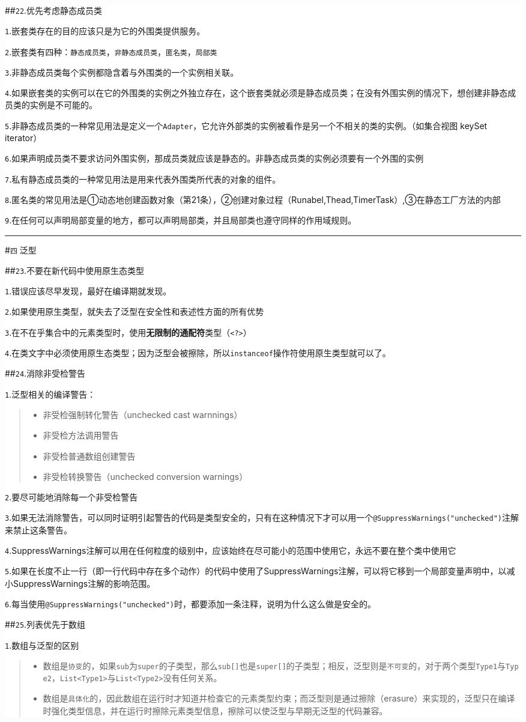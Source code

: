 ##`22`.优先考虑静态成员类

`1`.嵌套类存在的目的应该只是为它的外围类提供服务。

`2`.嵌套类有四种：`静态成员类`，`非静态成员类`，`匿名类`，`局部类`

`3`.非静态成员类每个实例都隐含着与外围类的一个实例相关联。

`4`.如果嵌套类的实例可以在它的外围类的实例之外独立存在，这个嵌套类就必须是静态成员类；在没有外围实例的情况下，想创建非静态成员类的实例是不可能的。

`5`.非静态成员类的一种常见用法是定义一个`Adapter`，它允许外部类的实例被看作是另一个不相关的类的实例。（如集合视图 keySet iterator）

`6`.如果声明成员类不要求访问外围实例，那成员类就应该是静态的。非静态成员类的实例必须要有一个外围的实例

`7`.私有静态成员类的一种常见用法是用来代表外围类所代表的对象的组件。

`8`.匿名类的常见用法是①动态地创建函数对象（第21条），②创建对象过程（Runabel,Thead,TimerTask）,③在静态工厂方法的内部

`9`.在任何可以声明局部变量的地方，都可以声明局部类，并且局部类也遵守同样的作用域规则。

---

#`四` 泛型

##`23`.不要在新代码中使用原生态类型

`1`.错误应该尽早发现，最好在编译期就发现。

`2`.如果使用原生类型，就失去了泛型在安全性和表述性方面的所有优势

`3`.在不在乎集合中的元素类型时，使用**无限制的通配符**类型（`<?>`）

`4`.在类文字中必须使用原生态类型；因为泛型会被擦除，所以`instanceof`操作符使用原生类型就可以了。

##`24`.消除非受检警告

`1`.泛型相关的编译警告：

>* 非受检强制转化警告（unchecked cast warnnings）
>
>* 非受检方法调用警告
>
>* 非受检普通数组创建警告
>
>* 非受检转换警告（unchecked conversion warnings）

`2`.要尽可能地消除每一个非受检警告

`3`.如果无法消除警告，可以同时证明引起警告的代码是类型安全的，只有在这种情况下才可以用一个`@SuppressWarnings("unchecked")`注解来禁止这条警告。

`4`.SuppressWarnings注解可以用在任何粒度的级别中，应该始终在尽可能小的范围中使用它，永远不要在整个类中使用它

`5`.如果在长度不止一行（即一行代码中存在多个动作）的代码中使用了SuppressWarnings注解，可以将它移到一个局部变量声明中，以减小SuppressWarnings注解的影响范围。

`6`.每当使用`@SuppressWarnings("unchecked")`时，都要添加一条注释，说明为什么这么做是安全的。

##`25`.列表优先于数组

`1`.数组与泛型的区别

>* 数组是`协变`的，如果`sub`为`super`的子类型，那么`sub[]`也是`super[]`的子类型；相反，泛型则是`不可变`的，对于两个类型`Type1`与`Type2`，`List<Type1>`与`List<Type2>`没有任何关系。
>
>* 数组是`具体化`的，因此数组在运行时才知道并检查它的元素类型约束；而泛型则是通过擦除（erasure）来实现的，泛型只在编译时强化类型信息，并在运行时擦除元素类型信息，擦除可以使泛型与早期无泛型的代码兼容。

